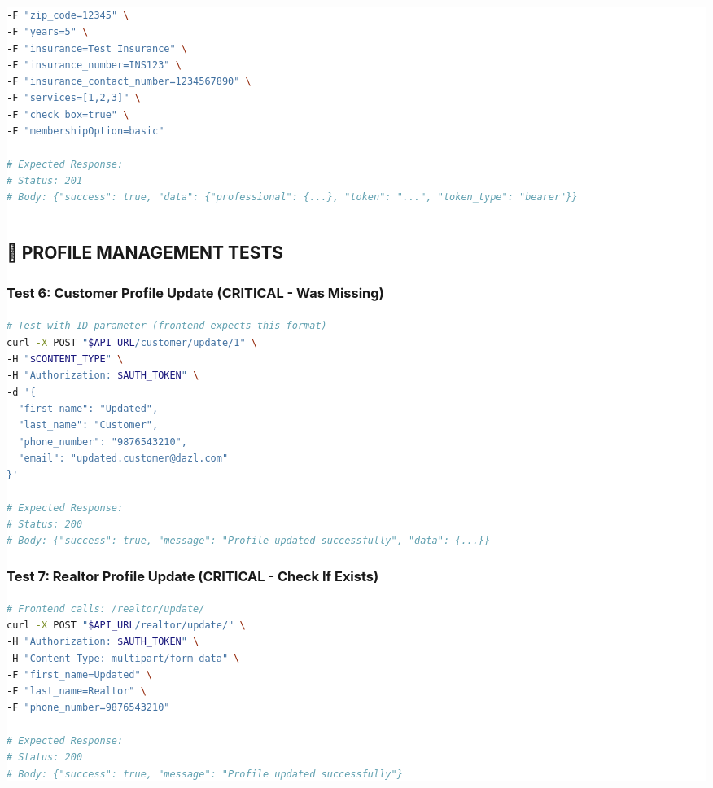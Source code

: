 ```bash
-F "zip_code=12345" \
-F "years=5" \
-F "insurance=Test Insurance" \
-F "insurance_number=INS123" \
-F "insurance_contact_number=1234567890" \
-F "services=[1,2,3]" \
-F "check_box=true" \
-F "membershipOption=basic"

# Expected Response:
# Status: 201
# Body: {"success": true, "data": {"professional": {...}, "token": "...", "token_type": "bearer"}}
```

---

## 👤 PROFILE MANAGEMENT TESTS

### **Test 6: Customer Profile Update (CRITICAL - Was Missing)**
```bash
# Test with ID parameter (frontend expects this format)
curl -X POST "$API_URL/customer/update/1" \
-H "$CONTENT_TYPE" \
-H "Authorization: $AUTH_TOKEN" \
-d '{
  "first_name": "Updated",
  "last_name": "Customer",
  "phone_number": "9876543210",
  "email": "updated.customer@dazl.com"
}'

# Expected Response:
# Status: 200
# Body: {"success": true, "message": "Profile updated successfully", "data": {...}}
```

### **Test 7: Realtor Profile Update (CRITICAL - Check If Exists)**
```bash
# Frontend calls: /realtor/update/
curl -X POST "$API_URL/realtor/update/" \
-H "Authorization: $AUTH_TOKEN" \
-H "Content-Type: multipart/form-data" \
-F "first_name=Updated" \
-F "last_name=Realtor" \
-F "phone_number=9876543210"

# Expected Response:
# Status: 200
# Body: {"success": true, "message": "Profile updated successfully"}
```

